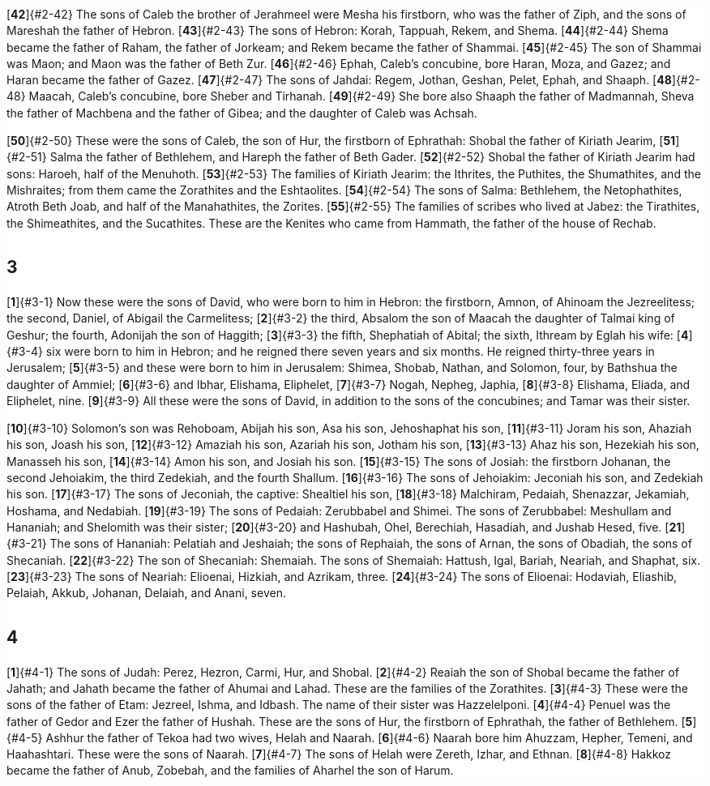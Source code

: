 [**42**]{#2-42} The sons of Caleb the brother of Jerahmeel were Mesha his firstborn, who was the father of Ziph, and the sons of Mareshah the father of Hebron. [**43**]{#2-43} The sons of Hebron: Korah, Tappuah, Rekem, and Shema. [**44**]{#2-44} Shema became the father of Raham, the father of Jorkeam; and Rekem became the father of Shammai. [**45**]{#2-45} The son of Shammai was Maon; and Maon was the father of Beth Zur. [**46**]{#2-46} Ephah, Caleb’s concubine, bore Haran, Moza, and Gazez; and Haran became the father of Gazez. [**47**]{#2-47} The sons of Jahdai: Regem, Jothan, Geshan, Pelet, Ephah, and Shaaph. [**48**]{#2-48} Maacah, Caleb’s concubine, bore Sheber and Tirhanah. [**49**]{#2-49} She bore also Shaaph the father of Madmannah, Sheva the father of Machbena and the father of Gibea; and the daughter of Caleb was Achsah. 

[**50**]{#2-50} These were the sons of Caleb, the son of Hur, the firstborn of Ephrathah: Shobal the father of Kiriath Jearim, [**51**]{#2-51} Salma the father of Bethlehem, and Hareph the father of Beth Gader. [**52**]{#2-52} Shobal the father of Kiriath Jearim had sons: Haroeh, half of the Menuhoth. [**53**]{#2-53} The families of Kiriath Jearim: the Ithrites, the Puthites, the Shumathites, and the Mishraites; from them came the Zorathites and the Eshtaolites. [**54**]{#2-54} The sons of Salma: Bethlehem, the Netophathites, Atroth Beth Joab, and half of the Manahathites, the Zorites. [**55**]{#2-55} The families of scribes who lived at Jabez: the Tirathites, the Shimeathites, and the Sucathites. These are the Kenites who came from Hammath, the father of the house of Rechab. 

## 3 
[**1**]{#3-1} Now these were the sons of David, who were born to him in Hebron: the firstborn, Amnon, of Ahinoam the Jezreelitess; the second, Daniel, of Abigail the Carmelitess; [**2**]{#3-2} the third, Absalom the son of Maacah the daughter of Talmai king of Geshur; the fourth, Adonijah the son of Haggith; [**3**]{#3-3} the fifth, Shephatiah of Abital; the sixth, Ithream by Eglah his wife: [**4**]{#3-4} six were born to him in Hebron; and he reigned there seven years and six months. He reigned thirty-three years in Jerusalem; [**5**]{#3-5} and these were born to him in Jerusalem: Shimea, Shobab, Nathan, and Solomon, four, by Bathshua the daughter of Ammiel; [**6**]{#3-6} and Ibhar, Elishama, Eliphelet, [**7**]{#3-7} Nogah, Nepheg, Japhia, [**8**]{#3-8} Elishama, Eliada, and Eliphelet, nine. [**9**]{#3-9} All these were the sons of David, in addition to the sons of the concubines; and Tamar was their sister. 

[**10**]{#3-10} Solomon’s son was Rehoboam, Abijah his son, Asa his son, Jehoshaphat his son, [**11**]{#3-11} Joram his son, Ahaziah his son, Joash his son, [**12**]{#3-12} Amaziah his son, Azariah his son, Jotham his son, [**13**]{#3-13} Ahaz his son, Hezekiah his son, Manasseh his son, [**14**]{#3-14} Amon his son, and Josiah his son. [**15**]{#3-15} The sons of Josiah: the firstborn Johanan, the second Jehoiakim, the third Zedekiah, and the fourth Shallum. [**16**]{#3-16} The sons of Jehoiakim: Jeconiah his son, and Zedekiah his son. [**17**]{#3-17} The sons of Jeconiah, the captive: Shealtiel his son, [**18**]{#3-18} Malchiram, Pedaiah, Shenazzar, Jekamiah, Hoshama, and Nedabiah. [**19**]{#3-19} The sons of Pedaiah: Zerubbabel and Shimei. The sons of Zerubbabel: Meshullam and Hananiah; and Shelomith was their sister; [**20**]{#3-20} and Hashubah, Ohel, Berechiah, Hasadiah, and Jushab Hesed, five. [**21**]{#3-21} The sons of Hananiah: Pelatiah and Jeshaiah; the sons of Rephaiah, the sons of Arnan, the sons of Obadiah, the sons of Shecaniah. [**22**]{#3-22} The son of Shecaniah: Shemaiah. The sons of Shemaiah: Hattush, Igal, Bariah, Neariah, and Shaphat, six. [**23**]{#3-23} The sons of Neariah: Elioenai, Hizkiah, and Azrikam, three. [**24**]{#3-24} The sons of Elioenai: Hodaviah, Eliashib, Pelaiah, Akkub, Johanan, Delaiah, and Anani, seven. 

## 4 
[**1**]{#4-1} The sons of Judah: Perez, Hezron, Carmi, Hur, and Shobal. [**2**]{#4-2} Reaiah the son of Shobal became the father of Jahath; and Jahath became the father of Ahumai and Lahad. These are the families of the Zorathites. [**3**]{#4-3} These were the sons of the father of Etam: Jezreel, Ishma, and Idbash. The name of their sister was Hazzelelponi. [**4**]{#4-4} Penuel was the father of Gedor and Ezer the father of Hushah. These are the sons of Hur, the firstborn of Ephrathah, the father of Bethlehem. [**5**]{#4-5} Ashhur the father of Tekoa had two wives, Helah and Naarah. [**6**]{#4-6} Naarah bore him Ahuzzam, Hepher, Temeni, and Haahashtari. These were the sons of Naarah. [**7**]{#4-7} The sons of Helah were Zereth, Izhar, and Ethnan. [**8**]{#4-8} Hakkoz became the father of Anub, Zobebah, and the families of Aharhel the son of Harum. 
